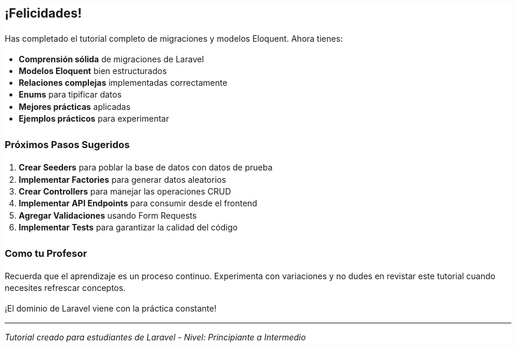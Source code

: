 
## ¡Felicidades!

Has completado el tutorial completo de migraciones y modelos Eloquent. Ahora tienes:

- **Comprensión sólida** de migraciones de Laravel  
- **Modelos Eloquent** bien estructurados  
- **Relaciones complejas** implementadas correctamente  
- **Enums** para tipificar datos  
- **Mejores prácticas** aplicadas  
- **Ejemplos prácticos** para experimentar  

### Próximos Pasos Sugeridos

1. **Crear Seeders** para poblar la base de datos con datos de prueba
2. **Implementar Factories** para generar datos aleatorios
3. **Crear Controllers** para manejar las operaciones CRUD
4. **Implementar API Endpoints** para consumir desde el frontend
5. **Agregar Validaciones** usando Form Requests
6. **Implementar Tests** para garantizar la calidad del código

### Como tu Profesor

Recuerda que el aprendizaje es un proceso continuo. Experimenta con variaciones y no dudes en revistar este tutorial cuando necesites refrescar conceptos.

¡El dominio de Laravel viene con la práctica constante!

---

*Tutorial creado para estudiantes de Laravel - Nivel: Principiante a Intermedio*
